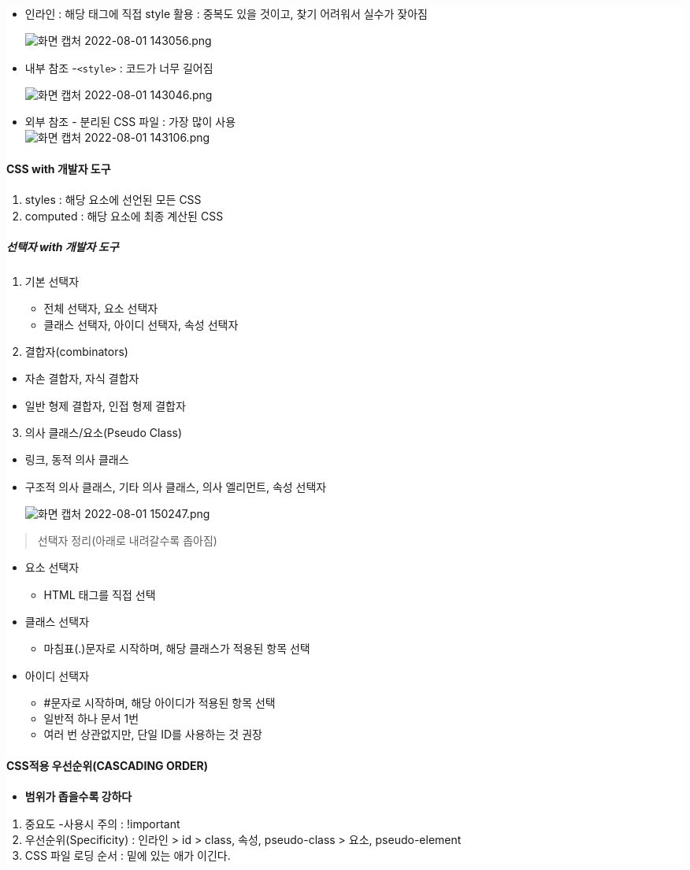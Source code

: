 - 인라인
  : 해당 태그에 직접 style 활용
  : 중복도 있을 것이고, 찾기 어려워서 실수가 잦아짐
  
  ![화면 캡처 2022-08-01 143056.png](6945221c6253339520846b43fe9dc508ca2ff8e6.png)

- 내부 참조 -`<style>`
  : 코드가 너무 길어짐
  
  ![화면 캡처 2022-08-01 143046.png](4181ec285f585e7d7c70c2e5c648b9a64033ea3a.png)

- 외부 참조 - 분리된 CSS 파일
  : 가장 많이 사용  
  ![화면 캡처 2022-08-01 143106.png](6373ff5ef1c901be97feb5e0cf78dc8697664f54.png)

#### CSS with 개발자 도구

1. styles : 해당 요소에 선언된 모든 CSS
2. computed : 해당 요소에 최종 계산된 CSS

##### 선택자 with 개발자 도구

1. 기본 선택자
   
   - 전체 선택자, 요소 선택자
   - 클래스 선택자, 아이디 선택자, 속성 선택자

2. 결합자(combinators)
- 자손 결합자, 자식 결합자

- 일반 형제 결합자, 인접 형제 결합자
3. 의사 클래스/요소(Pseudo Class)
- 링크, 동적 의사 클래스

- 구조적 의사 클래스, 기타 의사 클래스, 의사 엘리먼트, 속성 선택자
  
  ![화면 캡처 2022-08-01 150247.png](2123c22e1465808fd550e8bac3db700b728c03b2.png)

> 선택자 정리(아래로 내려갈수록 좁아짐)

- 요소 선택자
  
  - HTML 태그를 직접 선택

- 클래스 선택자
  
  - 마침표(.)문자로 시작하며, 해당 클래스가 적용된 항목 선택

- 아이디 선택자
  
  - #문자로 시작하며, 해당 아이디가 적용된 항목 선택
  - 일반적 하나 문서 1번
  - 여러 번 상관없지만, 단일 ID를 사용하는 것 권장

#### CSS적용 우선순위(CASCADING ORDER)

- **범위가 좁을수록 강하다**
1. 중요도 -사용시 주의
   : !important
2. 우선순위(Specificity)
   : 인라인 > id > class, 속성, pseudo-class > 요소, pseudo-element
3. CSS 파일 로딩 순서
   : 밑에 있는 애가 이긴다.
